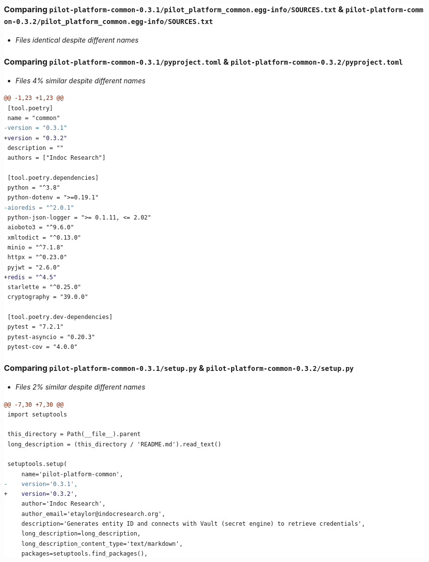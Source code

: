 ```diff
```

### Comparing `pilot-platform-common-0.3.1/pilot_platform_common.egg-info/SOURCES.txt` & `pilot-platform-common-0.3.2/pilot_platform_common.egg-info/SOURCES.txt`

 * *Files identical despite different names*

### Comparing `pilot-platform-common-0.3.1/pyproject.toml` & `pilot-platform-common-0.3.2/pyproject.toml`

 * *Files 4% similar despite different names*

```diff
@@ -1,23 +1,23 @@
 [tool.poetry]
 name = "common"
-version = "0.3.1"
+version = "0.3.2"
 description = ""
 authors = ["Indoc Research"]
 
 [tool.poetry.dependencies]
 python = "^3.8"
 python-dotenv = ">=0.19.1"
-aioredis = "^2.0.1"
 python-json-logger = ">= 0.1.11, <= 2.02"
 aioboto3 = "^9.6.0"
 xmltodict = "^0.13.0"
 minio = "^7.1.8"
 httpx = "^0.23.0"
 pyjwt = "2.6.0"
+redis = "^4.5"
 starlette = "^0.25.0"
 cryptography = "39.0.0"
 
 [tool.poetry.dev-dependencies]
 pytest = "7.2.1"
 pytest-asyncio = "0.20.3"
 pytest-cov = "4.0.0"
```

### Comparing `pilot-platform-common-0.3.1/setup.py` & `pilot-platform-common-0.3.2/setup.py`

 * *Files 2% similar despite different names*

```diff
@@ -7,30 +7,30 @@
 import setuptools
 
 this_directory = Path(__file__).parent
 long_description = (this_directory / 'README.md').read_text()
 
 setuptools.setup(
     name='pilot-platform-common',
-    version='0.3.1',
+    version='0.3.2',
     author='Indoc Research',
     author_email='etaylor@indocresearch.org',
     description='Generates entity ID and connects with Vault (secret engine) to retrieve credentials',
     long_description=long_description,
     long_description_content_type='text/markdown',
     packages=setuptools.find_packages(),
```